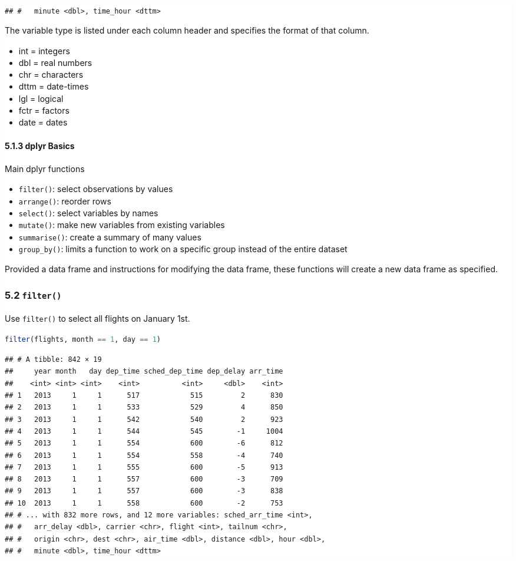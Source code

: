 ```
## #   minute <dbl>, time_hour <dttm>
```

The variable type is listed under each column header and specifies the format of that column. 

* int = integers
* dbl = real numbers
* chr = characters
* dttm = date-times
* lgl = logical
* fctr = factors
* date = dates

#### 5.1.3 dplyr Basics

Main dplyr functions

* `filter()`: select observations by values
* `arrange()`: reorder rows
* `select()`: select variables by names
* `mutate()`: make new variables from existing variables
* `summarise()`: create a summary of many values
* `group_by()`: limits a function to work on a specific group instead of the entire dataset

Provided a data frame and instructions for modifying the data frame, these functions will create a new data frame as specified.

### 5.2 `filter()`

Use `filter()` to select all flights on January 1st.

```r
filter(flights, month == 1, day == 1)
```

```
## # A tibble: 842 × 19
##     year month   day dep_time sched_dep_time dep_delay arr_time
##    <int> <int> <int>    <int>          <int>     <dbl>    <int>
## 1   2013     1     1      517            515         2      830
## 2   2013     1     1      533            529         4      850
## 3   2013     1     1      542            540         2      923
## 4   2013     1     1      544            545        -1     1004
## 5   2013     1     1      554            600        -6      812
## 6   2013     1     1      554            558        -4      740
## 7   2013     1     1      555            600        -5      913
## 8   2013     1     1      557            600        -3      709
## 9   2013     1     1      557            600        -3      838
## 10  2013     1     1      558            600        -2      753
## # ... with 832 more rows, and 12 more variables: sched_arr_time <int>,
## #   arr_delay <dbl>, carrier <chr>, flight <int>, tailnum <chr>,
## #   origin <chr>, dest <chr>, air_time <dbl>, distance <dbl>, hour <dbl>,
## #   minute <dbl>, time_hour <dttm>
```
